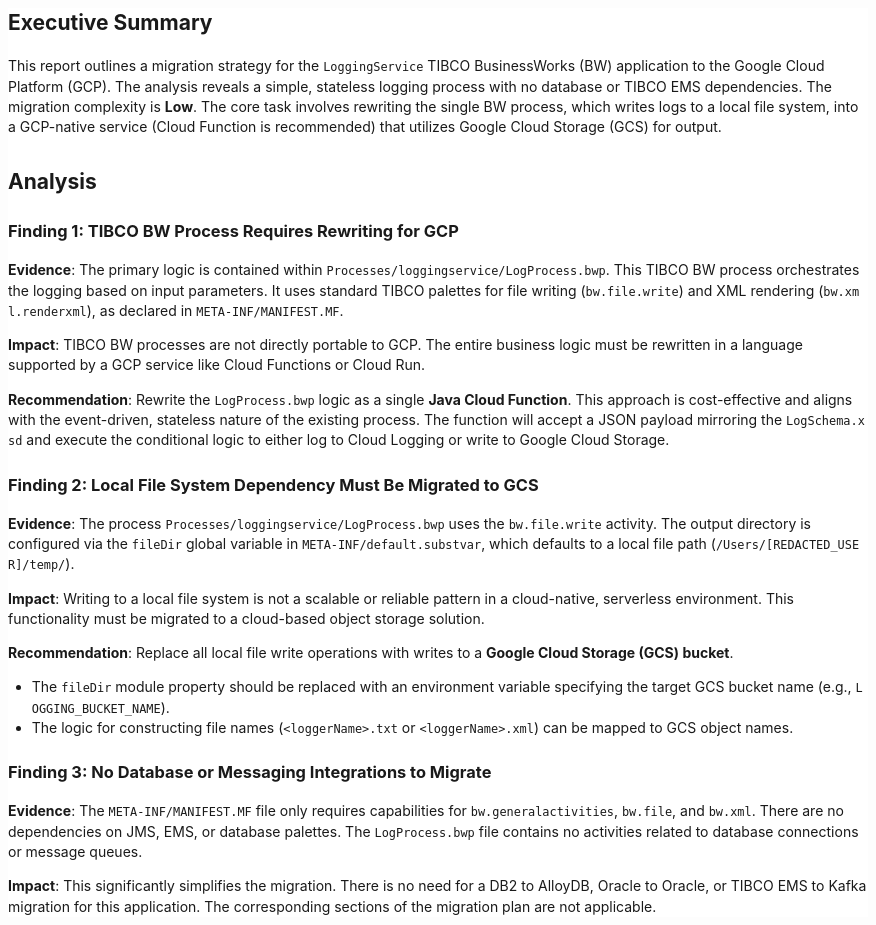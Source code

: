 ## Executive Summary

This report outlines a migration strategy for the `LoggingService` TIBCO BusinessWorks (BW) application to the Google Cloud Platform (GCP). The analysis reveals a simple, stateless logging process with no database or TIBCO EMS dependencies. The migration complexity is **Low**. The core task involves rewriting the single BW process, which writes logs to a local file system, into a GCP-native service (Cloud Function is recommended) that utilizes Google Cloud Storage (GCS) for output.

## Analysis

### Finding 1: TIBCO BW Process Requires Rewriting for GCP

**Evidence**: The primary logic is contained within `Processes/loggingservice/LogProcess.bwp`. This TIBCO BW process orchestrates the logging based on input parameters. It uses standard TIBCO palettes for file writing (`bw.file.write`) and XML rendering (`bw.xml.renderxml`), as declared in `META-INF/MANIFEST.MF`.

**Impact**: TIBCO BW processes are not directly portable to GCP. The entire business logic must be rewritten in a language supported by a GCP service like Cloud Functions or Cloud Run.

**Recommendation**: Rewrite the `LogProcess.bwp` logic as a single **Java Cloud Function**. This approach is cost-effective and aligns with the event-driven, stateless nature of the existing process. The function will accept a JSON payload mirroring the `LogSchema.xsd` and execute the conditional logic to either log to Cloud Logging or write to Google Cloud Storage.

### Finding 2: Local File System Dependency Must Be Migrated to GCS

**Evidence**: The process `Processes/loggingservice/LogProcess.bwp` uses the `bw.file.write` activity. The output directory is configured via the `fileDir` global variable in `META-INF/default.substvar`, which defaults to a local file path (`/Users/[REDACTED_USER]/temp/`).

**Impact**: Writing to a local file system is not a scalable or reliable pattern in a cloud-native, serverless environment. This functionality must be migrated to a cloud-based object storage solution.

**Recommendation**: Replace all local file write operations with writes to a **Google Cloud Storage (GCS) bucket**.
- The `fileDir` module property should be replaced with an environment variable specifying the target GCS bucket name (e.g., `LOGGING_BUCKET_NAME`).
- The logic for constructing file names (`<loggerName>.txt` or `<loggerName>.xml`) can be mapped to GCS object names.

### Finding 3: No Database or Messaging Integrations to Migrate

**Evidence**: The `META-INF/MANIFEST.MF` file only requires capabilities for `bw.generalactivities`, `bw.file`, and `bw.xml`. There are no dependencies on JMS, EMS, or database palettes. The `LogProcess.bwp` file contains no activities related to database connections or message queues.

**Impact**: This significantly simplifies the migration. There is no need for a DB2 to AlloyDB, Oracle to Oracle, or TIBCO EMS to Kafka migration for this application. The corresponding sections of the migration plan are not applicable.
